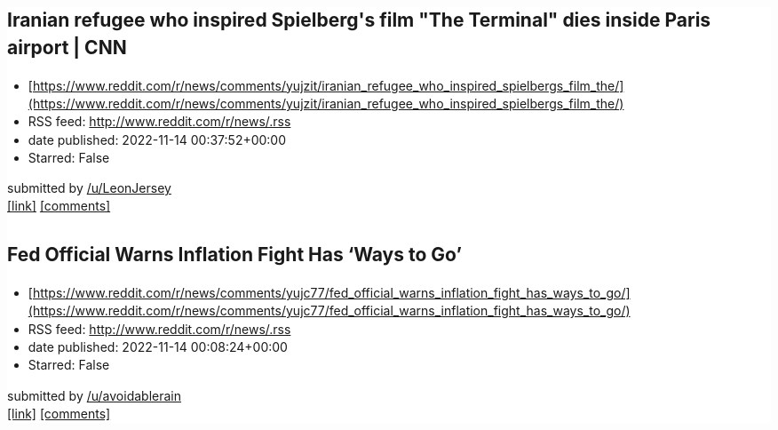 ## Iranian refugee who inspired Spielberg's film "The Terminal" dies inside Paris airport | CNN
 - [https://www.reddit.com/r/news/comments/yujzit/iranian_refugee_who_inspired_spielbergs_film_the/](https://www.reddit.com/r/news/comments/yujzit/iranian_refugee_who_inspired_spielbergs_film_the/)
 - RSS feed: http://www.reddit.com/r/news/.rss
 - date published: 2022-11-14 00:37:52+00:00
 - Starred: False

&#32; submitted by &#32; <a href="https://www.reddit.com/user/LeonJersey"> /u/LeonJersey </a> <br /> <span><a href="https://edition.cnn.com/2022/11/12/europe/the-terminal-movie-paris-airport-mehran-karimi-nasseri-dies-intl-hnk/index.html">[link]</a></span> &#32; <span><a href="https://www.reddit.com/r/news/comments/yujzit/iranian_refugee_who_inspired_spielbergs_film_the/">[comments]</a></span>

## Fed Official Warns Inflation Fight Has ‘Ways to Go’
 - [https://www.reddit.com/r/news/comments/yujc77/fed_official_warns_inflation_fight_has_ways_to_go/](https://www.reddit.com/r/news/comments/yujc77/fed_official_warns_inflation_fight_has_ways_to_go/)
 - RSS feed: http://www.reddit.com/r/news/.rss
 - date published: 2022-11-14 00:08:24+00:00
 - Starred: False

&#32; submitted by &#32; <a href="https://www.reddit.com/user/avoidablerain"> /u/avoidablerain </a> <br /> <span><a href="https://www.wsj.com/articles/fed-official-warns-inflation-fight-has-ways-to-go-11668383889">[link]</a></span> &#32; <span><a href="https://www.reddit.com/r/news/comments/yujc77/fed_official_warns_inflation_fight_has_ways_to_go/">[comments]</a></span>
